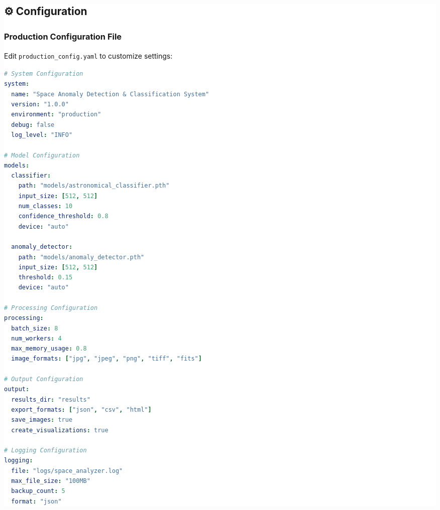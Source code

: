 
## ⚙️ Configuration

### Production Configuration File
Edit `production_config.yaml` to customize settings:

```yaml
# System Configuration
system:
  name: "Space Anomaly Detection & Classification System"
  version: "1.0.0"
  environment: "production"
  debug: false
  log_level: "INFO"

# Model Configuration
models:
  classifier:
    path: "models/astronomical_classifier.pth"
    input_size: [512, 512]
    num_classes: 10
    confidence_threshold: 0.8
    device: "auto"
  
  anomaly_detector:
    path: "models/anomaly_detector.pth"
    input_size: [512, 512]
    threshold: 0.15
    device: "auto"

# Processing Configuration
processing:
  batch_size: 8
  num_workers: 4
  max_memory_usage: 0.8
  image_formats: ["jpg", "jpeg", "png", "tiff", "fits"]

# Output Configuration
output:
  results_dir: "results"
  export_formats: ["json", "csv", "html"]
  save_images: true
  create_visualizations: true

# Logging Configuration
logging:
  file: "logs/space_analyzer.log"
  max_file_size: "100MB"
  backup_count: 5
  format: "json"
```
